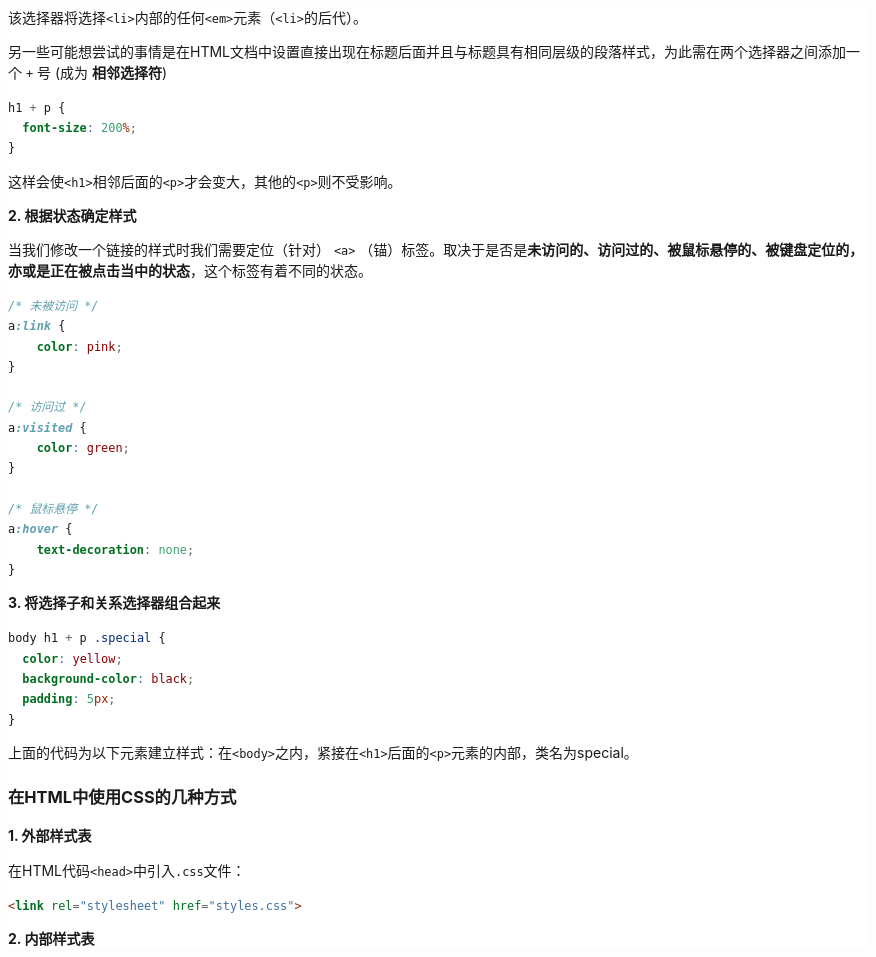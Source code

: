 该选择器将选择`<li>`内部的任何`<em>`元素（`<li>`的后代）。



另一些可能想尝试的事情是在HTML文档中设置直接出现在标题后面并且与标题具有相同层级的段落样式，为此需在两个选择器之间添加一个 `+` 号 (成为 **相邻选择符**) 

```css
h1 + p {
  font-size: 200%;
}
```

这样会使`<h1>`相邻后面的`<p>`才会变大，其他的`<p>`则不受影响。

**2. 根据状态确定样式**

当我们修改一个链接的样式时我们需要定位（针对） `<a>` （锚）标签。取决于是否是**未访问的、访问过的、被鼠标悬停的、被键盘定位的，亦或是正在被点击当中的状态**，这个标签有着不同的状态。

```css
/* 未被访问 */
a:link {  
    color: pink;
}

/* 访问过 */
a:visited {
    color: green;
}

/* 鼠标悬停 */
a:hover {
    text-decoration: none;
}
```

**3. 将选择子和关系选择器组合起来**

```css
body h1 + p .special {
  color: yellow;
  background-color: black;
  padding: 5px;
}
```

上面的代码为以下元素建立样式：在`<body>`之内，紧接在`<h1>`后面的`<p>`元素的内部，类名为special。



### 在HTML中使用CSS的几种方式

**1. 外部样式表**

在HTML代码`<head>`中引入`.css`文件：

```html
<link rel="stylesheet" href="styles.css">
```

**2. 内部样式表**
